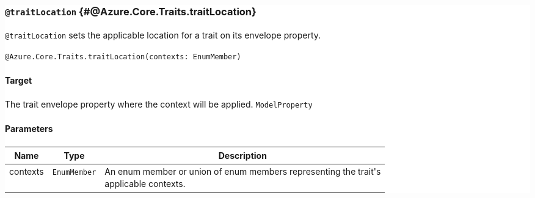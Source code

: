 ### `@traitLocation` {#@Azure.Core.Traits.traitLocation}

`@traitLocation` sets the applicable location for a trait on its envelope property.

```typespec
@Azure.Core.Traits.traitLocation(contexts: EnumMember)
```

#### Target

The trait envelope property where the context will be applied.
`ModelProperty`

#### Parameters

| Name     | Type         | Description                                                                                |
| -------- | ------------ | ------------------------------------------------------------------------------------------ |
| contexts | `EnumMember` | An enum member or union of enum members representing the trait's<br />applicable contexts. |
